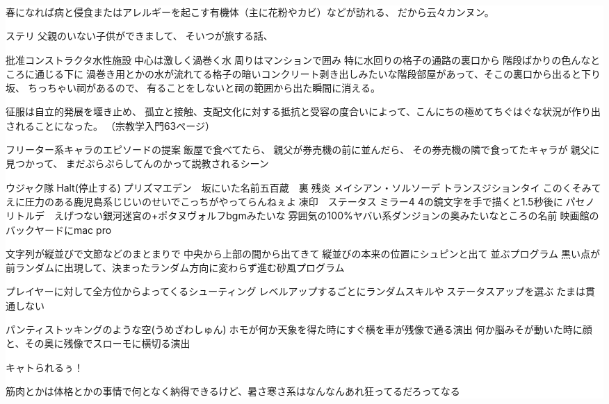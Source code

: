春になれば病と侵食またはアレルギーを起こす有機体（主に花粉やカビ）などが訪れる、
だから云々カンヌン。

ステリ
父親のいない子供ができまして、
そいつが旅する話、

批准コンストラクタ水性施設
中心は激しく渦巻く水
周りはマンションで囲み
特に水回りの格子の通路の裏口から
階段ばかりの色んなところに通じる下に
渦巻き用とかの水が流れてる格子の暗いコンクリート剥き出しみたいな階段部屋があって、そこの裏口から出ると下り坂、
ちっちゃい祠があるので、
有ることをしないと祠の範囲から出た瞬間に消える。

征服は自立的発展を堰き止め、
孤立と接触、支配文化に対する抵抗と受容の度合いによって、こんにちの極めてちぐはぐな状況が作り出されることになった。
（宗教学入門63ページ）

フリーター系キャラのエピソードの提案
飯屋で食べてたら、
親父が券売機の前に並んだら、
その券売機の隣で食ってたキャラが
親父に見つかって、
まだぷらぷらしてんのかって説教されるシーン

ウジャク隊  Halt(停止する)
プリズマエデン　坂にいた名前五百蔵　裏 残炎
メイシアン・ソルソーデ
トランスジションタイ
このくそみてえに圧力のある鹿児島系じじいのせいでこっちがやってらんねぇよ
凍印　ステータス
ミラー4  4の鏡文字を手で描くと1.5秒後に
パセノリトルデ　えげつない銀河迷宮の+ポタヌヴォルフbgmみたいな
雰囲気の100%ヤバい系ダンジョンの奥みたいなところの名前
映画館のバックヤードにmac pro

文字列が縦並びで文節などのまとまりで
中央から上部の間から出てきて
縦並びの本来の位置にシュピンと出て
並ぶプログラム
黒い点が前ランダムに出現して、決まったランダム方向に変わらず進む砂風プログラム

プレイヤーに対して全方位からよってくるシューティング
レベルアップするごとにランダムスキルや
ステータスアップを選ぶ
たまは貫通しない

パンティストッキングのような空(うめざわしゅん)
ホモが何か天象を得た時にすぐ横を車が残像で通る演出
何か脳みそが動いた時に顔と、その奥に残像でスローモに横切る演出

キャトられるぅ！

筋肉とかは体格とかの事情で何となく納得できるけど、暑さ寒さ系はなんなんあれ狂ってるだろってなる
